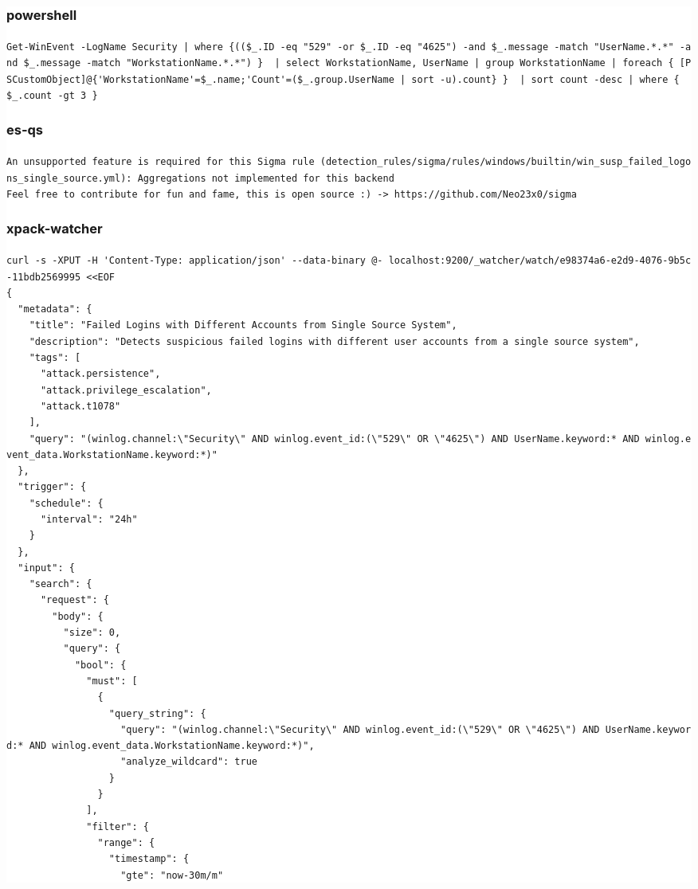 



### powershell
    
```
Get-WinEvent -LogName Security | where {(($_.ID -eq "529" -or $_.ID -eq "4625") -and $_.message -match "UserName.*.*" -and $_.message -match "WorkstationName.*.*") }  | select WorkstationName, UserName | group WorkstationName | foreach { [PSCustomObject]@{'WorkstationName'=$_.name;'Count'=($_.group.UserName | sort -u).count} }  | sort count -desc | where { $_.count -gt 3 }
```


### es-qs
    
```
An unsupported feature is required for this Sigma rule (detection_rules/sigma/rules/windows/builtin/win_susp_failed_logons_single_source.yml): Aggregations not implemented for this backend
Feel free to contribute for fun and fame, this is open source :) -> https://github.com/Neo23x0/sigma
```


### xpack-watcher
    
```
curl -s -XPUT -H 'Content-Type: application/json' --data-binary @- localhost:9200/_watcher/watch/e98374a6-e2d9-4076-9b5c-11bdb2569995 <<EOF
{
  "metadata": {
    "title": "Failed Logins with Different Accounts from Single Source System",
    "description": "Detects suspicious failed logins with different user accounts from a single source system",
    "tags": [
      "attack.persistence",
      "attack.privilege_escalation",
      "attack.t1078"
    ],
    "query": "(winlog.channel:\"Security\" AND winlog.event_id:(\"529\" OR \"4625\") AND UserName.keyword:* AND winlog.event_data.WorkstationName.keyword:*)"
  },
  "trigger": {
    "schedule": {
      "interval": "24h"
    }
  },
  "input": {
    "search": {
      "request": {
        "body": {
          "size": 0,
          "query": {
            "bool": {
              "must": [
                {
                  "query_string": {
                    "query": "(winlog.channel:\"Security\" AND winlog.event_id:(\"529\" OR \"4625\") AND UserName.keyword:* AND winlog.event_data.WorkstationName.keyword:*)",
                    "analyze_wildcard": true
                  }
                }
              ],
              "filter": {
                "range": {
                  "timestamp": {
                    "gte": "now-30m/m"
```